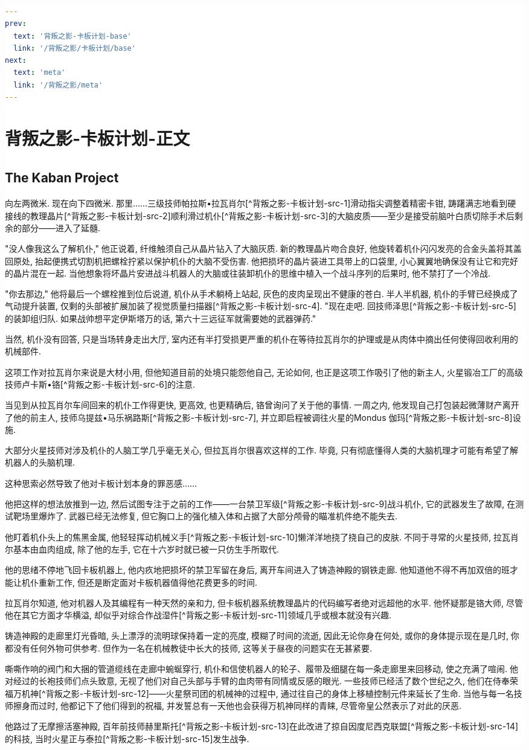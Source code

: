 ```yaml
---
prev:
  text: '背叛之影-卡板计划-base'
  link: '/背叛之影/卡板计划/base'
next:
  text: 'meta'
  link: '/背叛之影/meta'
---
```


# 背叛之影-卡板计划-正文

## The Kaban Project

向左两微米. 现在向下四微米. 那里……三级技师帕拉斯•拉瓦肖尔[^背叛之影-卡板计划-src-1]滑动指尖调整着精密卡钳, 踌躇满志地看到硬接线的教理晶片[^背叛之影-卡板计划-src-2]顺利滑过机仆[^背叛之影-卡板计划-src-3]的大脑皮质——至少是接受前脑叶白质切除手术后剩余的部分——进入了延髓.

"没人像我这么了解机仆," 他正说着, 纤维触须自己从晶片钻入了大脑灰质. 新的教理晶片吻合良好, 他旋转着机仆闪闪发亮的合金头盖将其盖回原处, 抬起便携式切割机把螺栓拧紧以保护机仆的大脑不受伤害. 他把损坏的晶片装进工具带上的口袋里, 小心翼翼地确保没有让它和完好的晶片混在一起. 当他想象将坏晶片安进战斗机器人的大脑或往装卸机仆的思维中植入一个战斗序列的后果时, 他不禁打了一个冷战.

"你去那边," 他将最后一个螺栓推到位后说道, 机仆从手术躺椅上站起, 灰色的皮肉呈现出不健康的苍白. 半人半机器, 机仆的手臂已经换成了气动提升装置, 仅剩的头部被扩展加装了视觉质量扫描器[^背叛之影-卡板计划-src-4]. "现在走吧. 回技师泽思[^背叛之影-卡板计划-src-5]的装卸组归队. 如果战帅想平定伊斯塔万的话, 第六十三远征军就需要她的武器弹药."

当然, 机仆没有回答, 只是当场转身走出大厅, 室内还有半打受损更严重的机仆在等待拉瓦肖尔的护理或是从肉体中摘出任何使得回收利用的机械部件.

这项工作对拉瓦肖尔来说是大材小用, 但他知道目前的处境只能怨他自己, 无论如何, 也正是这项工作吸引了他的新主人, 火星锻冶工厂的高级技师卢卡斯•铬[^背叛之影-卡板计划-src-6]的注意.

当见到从拉瓦肖尔车间回来的机仆工作得更快, 更高效, 也更精确后, 铬曾询问了关于他的事情. 一周之内, 他发现自己打包装起微薄财产离开了他的前主人, 技师乌提兹•马乐祸路斯[^背叛之影-卡板计划-src-7], 并立即启程被调往火星的Mondus 伽玛[^背叛之影-卡板计划-src-8]设施.

大部分火星技师对涉及机仆的人脑工学几乎毫无关心, 但拉瓦肖尔很喜欢这样的工作. 毕竟, 只有彻底懂得人类的大脑机理才可能有希望了解机器人的头脑机理.

这种思索必然导致了他对卡板计划本身的罪恶感……

他把这样的想法放推到一边, 然后试图专注于之前的工作——一台禁卫军级[^背叛之影-卡板计划-src-9]战斗机仆, 它的武器发生了故障, 在测试靶场里爆炸了. 武器已经无法修复, 但它胸口上的强化植入体和占据了大部分颅骨的瞄准机件绝不能失去.

他盯着机仆头上的焦黑金属, 他轻轻挥动机械义手[^背叛之影-卡板计划-src-10]懒洋洋地挠了挠自己的皮肤. 不同于寻常的火星技师, 拉瓦肖尔基本由血肉组成, 除了他的左手, 它在十六岁时就已被一只仿生手所取代.

他的思绪不停地飞回卡板机器上, 他内疚地把损坏的禁卫军留在身后, 离开车间进入了铸造神殿的钢铁走廊. 他知道他不得不再加双倍的班才能让机仆重新工作, 但还是断定面对卡板机器值得他花费更多的时间.

拉瓦肖尔知道, 他对机器人及其编程有一种天然的亲和力, 但卡板机器系统教理晶片的代码编写者绝对远超他的水平. 他怀疑那是铬大师, 尽管他在其它方面才华横溢, 却似乎对综合作战湿件[^背叛之影-卡板计划-src-11]领域几乎或根本就没有兴趣.

铸造神殿的走廊里灯光昏暗, 头上漂浮的流明球保持着一定的亮度, 模糊了时间的流逝, 因此无论你身在何处, 或你的身体提示现在是几时, 你都没有任何外物可供参考. 但作为一名在机械教徒中长大的技师, 这等关于昼夜的问题实在无甚紧要.

嘶嘶作响的阀门和大捆的管道缆线在走廊中蜿蜒穿行, 机仆和信使机器人的轮子、履带及细腿在每一条走廊里来回移动, 使之充满了喧闹. 他对经过的长袍技师们点头致意, 无视了他们对自己头部与手臂的血肉带有同情或反感的眼光. 一些技师已经活了数个世纪之久, 他们在侍奉荣福万机神[^背叛之影-卡板计划-src-12]——火星祭司团的机械神的过程中, 通过往自己的身体上移植控制元件来延长了生命. 当他与每一名技师擦身而过时, 他都记下了他们得到的祝福, 并发誓总有一天他也会获得万机神同样的青睐, 尽管帝皇公然表示了对此的厌恶.

他路过了无摩擦活塞神殿, 百年前技师赫里斯托[^背叛之影-卡板计划-src-13]在此改进了掠自因度尼西克联盟[^背叛之影-卡板计划-src-14]的科技, 当时火星正与泰拉[^背叛之影-卡板计划-src-15]发生战争.
